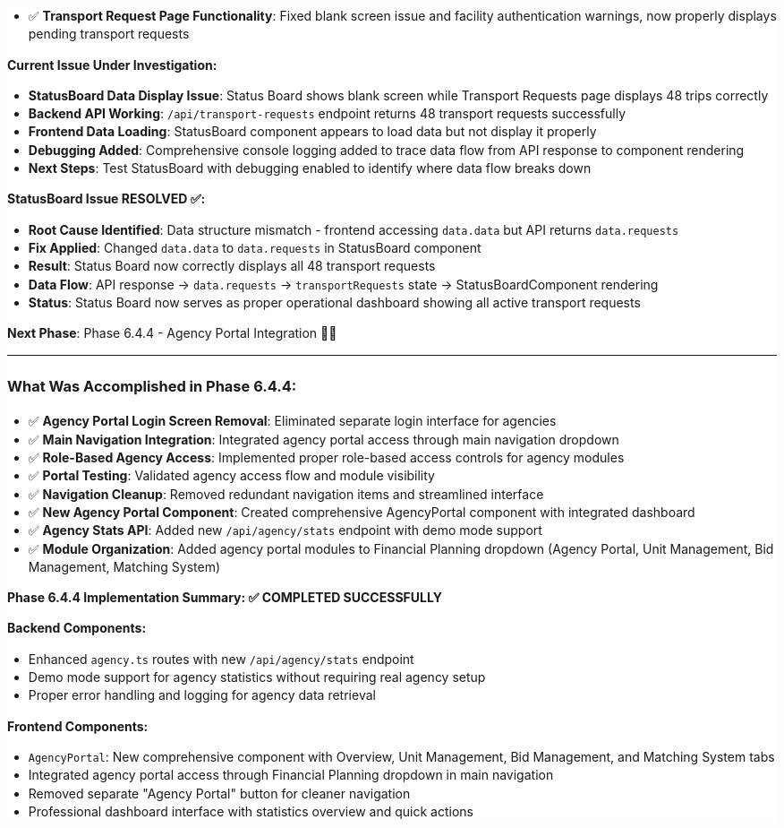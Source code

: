 - ✅ **Transport Request Page Functionality**: Fixed blank screen issue and facility authentication warnings, now properly displays pending transport requests

**Current Issue Under Investigation:**
- **StatusBoard Data Display Issue**: Status Board shows blank screen while Transport Requests page displays 48 trips correctly
- **Backend API Working**: `/api/transport-requests` endpoint returns 48 transport requests successfully
- **Frontend Data Loading**: StatusBoard component appears to load data but not display it properly
- **Debugging Added**: Comprehensive console logging added to trace data flow from API response to component rendering
- **Next Steps**: Test StatusBoard with debugging enabled to identify where data flow breaks down

**StatusBoard Issue RESOLVED ✅:**
- **Root Cause Identified**: Data structure mismatch - frontend accessing `data.data` but API returns `data.requests`
- **Fix Applied**: Changed `data.data` to `data.requests` in StatusBoard component
- **Result**: Status Board now correctly displays all 48 transport requests
- **Data Flow**: API response → `data.requests` → `transportRequests` state → StatusBoardComponent rendering
- **Status**: Status Board now serves as proper operational dashboard showing all active transport requests

**Next Phase**: Phase 6.4.4 - Agency Portal Integration 🏢🔗

---

### **What Was Accomplished in Phase 6.4.4:**
- ✅ **Agency Portal Login Screen Removal**: Eliminated separate login interface for agencies
- ✅ **Main Navigation Integration**: Integrated agency portal access through main navigation dropdown
- ✅ **Role-Based Agency Access**: Implemented proper role-based access controls for agency modules
- ✅ **Portal Testing**: Validated agency access flow and module visibility
- ✅ **Navigation Cleanup**: Removed redundant navigation items and streamlined interface
- ✅ **New Agency Portal Component**: Created comprehensive AgencyPortal component with integrated dashboard
- ✅ **Agency Stats API**: Added new `/api/agency/stats` endpoint with demo mode support
- ✅ **Module Organization**: Added agency portal modules to Financial Planning dropdown (Agency Portal, Unit Management, Bid Management, Matching System)

**Phase 6.4.4 Implementation Summary: ✅ COMPLETED SUCCESSFULLY**

**Backend Components:**
- Enhanced `agency.ts` routes with new `/api/agency/stats` endpoint
- Demo mode support for agency statistics without requiring real agency setup
- Proper error handling and logging for agency data retrieval

**Frontend Components:**
- `AgencyPortal`: New comprehensive component with Overview, Unit Management, Bid Management, and Matching System tabs
- Integrated agency portal access through Financial Planning dropdown in main navigation
- Removed separate "Agency Portal" button for cleaner navigation
- Professional dashboard interface with statistics overview and quick actions
